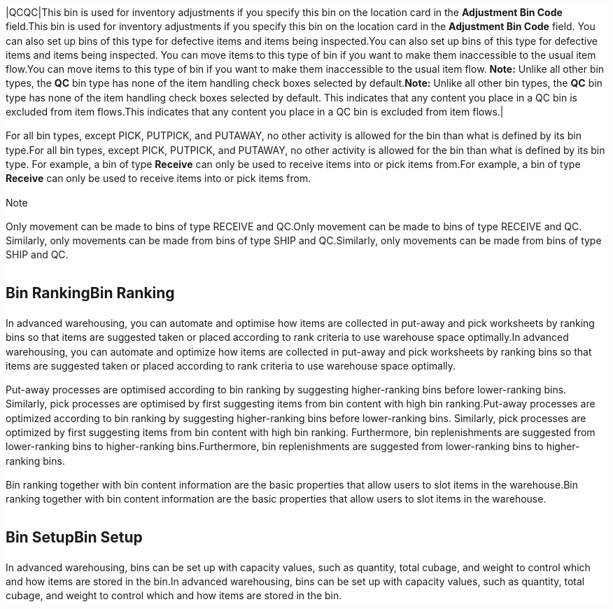 |<span data-ttu-id="e0dfe-218">QC</span><span class="sxs-lookup"><span data-stu-id="e0dfe-218">QC</span></span>|<span data-ttu-id="e0dfe-219">This bin is used for inventory adjustments if you specify this bin on the location card in the **Adjustment Bin Code** field.</span><span class="sxs-lookup"><span data-stu-id="e0dfe-219">This bin is used for inventory adjustments if you specify this bin on the location card in the **Adjustment Bin Code** field.</span></span> <span data-ttu-id="e0dfe-220">You can also set up bins of this type for defective items and items being inspected.</span><span class="sxs-lookup"><span data-stu-id="e0dfe-220">You can also set up bins of this type for defective items and items being inspected.</span></span> <span data-ttu-id="e0dfe-221">You can move items to this type of bin if you want to make them inaccessible to the usual item flow.</span><span class="sxs-lookup"><span data-stu-id="e0dfe-221">You can move items to this type of bin if you want to make them inaccessible to the usual item flow.</span></span> <span data-ttu-id="e0dfe-222">**Note:**  Unlike all other bin types, the **QC** bin type has none of the item handling check boxes selected by default.</span><span class="sxs-lookup"><span data-stu-id="e0dfe-222">**Note:**  Unlike all other bin types, the **QC** bin type has none of the item handling check boxes selected by default.</span></span> <span data-ttu-id="e0dfe-223">This indicates that any content you place in a QC bin is excluded from item flows.</span><span class="sxs-lookup"><span data-stu-id="e0dfe-223">This indicates that any content you place in a QC bin is excluded from item flows.</span></span>|  

<span data-ttu-id="e0dfe-224">For all bin types, except PICK, PUTPICK, and PUTAWAY, no other activity is allowed for the bin than what is defined by its bin type.</span><span class="sxs-lookup"><span data-stu-id="e0dfe-224">For all bin types, except PICK, PUTPICK, and PUTAWAY, no other activity is allowed for the bin than what is defined by its bin type.</span></span> <span data-ttu-id="e0dfe-225">For example, a bin of type **Receive** can only be used to receive items into or pick items from.</span><span class="sxs-lookup"><span data-stu-id="e0dfe-225">For example, a bin of type **Receive** can only be used to receive items into or pick items from.</span></span>  

> [!NOTE]  
>  <span data-ttu-id="e0dfe-226">Only movement can be made to bins of type RECEIVE and QC.</span><span class="sxs-lookup"><span data-stu-id="e0dfe-226">Only movement can be made to bins of type RECEIVE and QC.</span></span> <span data-ttu-id="e0dfe-227">Similarly, only movements can be made from bins of type SHIP and QC.</span><span class="sxs-lookup"><span data-stu-id="e0dfe-227">Similarly, only movements can be made from bins of type SHIP and QC.</span></span>  

## <a name="bin-ranking"></a><span data-ttu-id="e0dfe-228">Bin Ranking</span><span class="sxs-lookup"><span data-stu-id="e0dfe-228">Bin Ranking</span></span>  
<span data-ttu-id="e0dfe-229">In advanced warehousing, you can automate and optimise how items are collected in put-away and pick worksheets by ranking bins so that items are suggested taken or placed according to rank criteria to use warehouse space optimally.</span><span class="sxs-lookup"><span data-stu-id="e0dfe-229">In advanced warehousing, you can automate and optimize how items are collected in put-away and pick worksheets by ranking bins so that items are suggested taken or placed according to rank criteria to use warehouse space optimally.</span></span>  

<span data-ttu-id="e0dfe-230">Put-away processes are optimised according to bin ranking by suggesting higher-ranking bins before lower-ranking bins. Similarly, pick processes are optimised by first suggesting items from bin content with high bin ranking.</span><span class="sxs-lookup"><span data-stu-id="e0dfe-230">Put-away processes are optimized according to bin ranking by suggesting higher-ranking bins before lower-ranking bins. Similarly, pick processes are optimized by first suggesting items from bin content with high bin ranking.</span></span> <span data-ttu-id="e0dfe-231">Furthermore, bin replenishments are suggested from lower-ranking bins to higher-ranking bins.</span><span class="sxs-lookup"><span data-stu-id="e0dfe-231">Furthermore, bin replenishments are suggested from lower-ranking bins to higher-ranking bins.</span></span>  

<span data-ttu-id="e0dfe-232">Bin ranking together with bin content information are the basic properties that allow users to slot items in the warehouse.</span><span class="sxs-lookup"><span data-stu-id="e0dfe-232">Bin ranking together with bin content information are the basic properties that allow users to slot items in the warehouse.</span></span>  

## <a name="bin-setup"></a><span data-ttu-id="e0dfe-233">Bin Setup</span><span class="sxs-lookup"><span data-stu-id="e0dfe-233">Bin Setup</span></span>  
<span data-ttu-id="e0dfe-234">In advanced warehousing, bins can be set up with capacity values, such as quantity, total cubage, and weight to control which and how items are stored in the bin.</span><span class="sxs-lookup"><span data-stu-id="e0dfe-234">In advanced warehousing, bins can be set up with capacity values, such as quantity, total cubage, and weight to control which and how items are stored in the bin.</span></span>  
